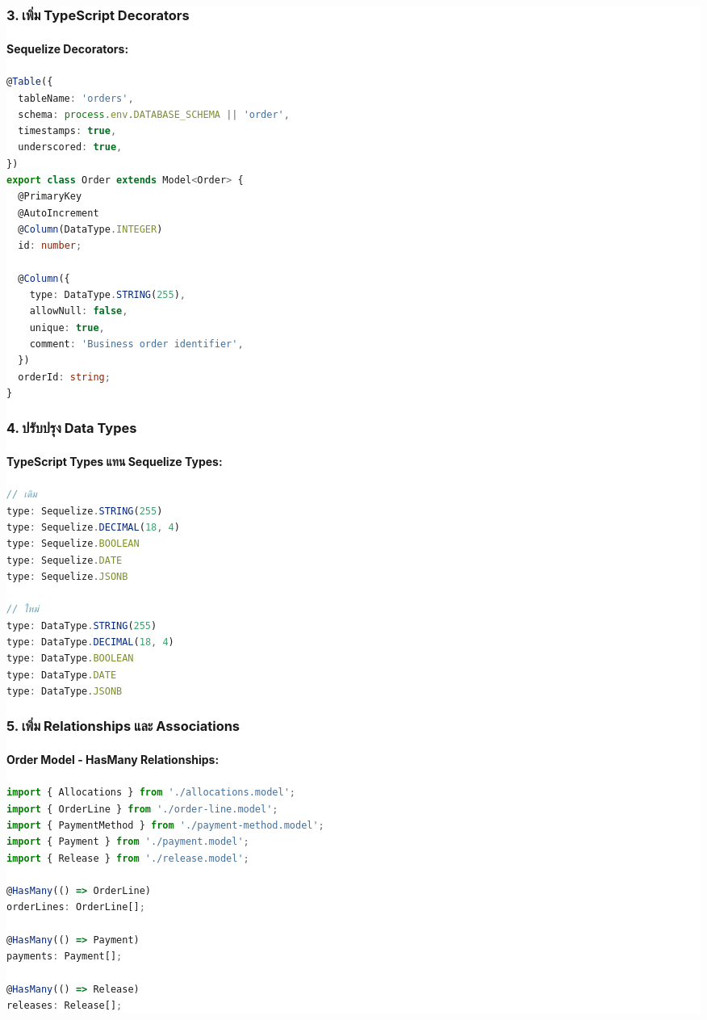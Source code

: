 ### 3. **เพิ่ม TypeScript Decorators**

#### **Sequelize Decorators:**
```typescript
@Table({
  tableName: 'orders',
  schema: process.env.DATABASE_SCHEMA || 'order',
  timestamps: true,
  underscored: true,
})
export class Order extends Model<Order> {
  @PrimaryKey
  @AutoIncrement
  @Column(DataType.INTEGER)
  id: number;

  @Column({
    type: DataType.STRING(255),
    allowNull: false,
    unique: true,
    comment: 'Business order identifier',
  })
  orderId: string;
}
```

### 4. **ปรับปรุง Data Types**

#### **TypeScript Types แทน Sequelize Types:**
```typescript
// เดิม
type: Sequelize.STRING(255)
type: Sequelize.DECIMAL(18, 4)
type: Sequelize.BOOLEAN
type: Sequelize.DATE
type: Sequelize.JSONB

// ใหม่
type: DataType.STRING(255)
type: DataType.DECIMAL(18, 4)
type: DataType.BOOLEAN
type: DataType.DATE
type: DataType.JSONB
```

### 5. **เพิ่ม Relationships และ Associations**

#### **Order Model - HasMany Relationships:**
```typescript
import { Allocations } from './allocations.model';
import { OrderLine } from './order-line.model';
import { PaymentMethod } from './payment-method.model';
import { Payment } from './payment.model';
import { Release } from './release.model';

@HasMany(() => OrderLine)
orderLines: OrderLine[];

@HasMany(() => Payment)
payments: Payment[];

@HasMany(() => Release)
releases: Release[];
```